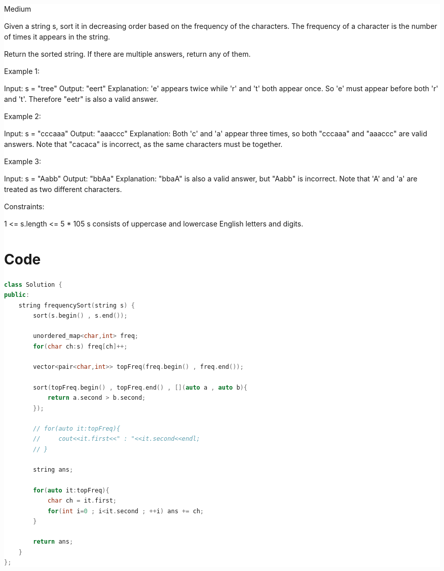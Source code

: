 Medium
 
Given a string s, sort it in decreasing order based on the frequency of the characters. The frequency of a character is the number of times it appears in the string.

Return the sorted string. If there are multiple answers, return any of them.

 

Example 1:

Input: s = "tree"
Output: "eert"
Explanation: 'e' appears twice while 'r' and 't' both appear once.
So 'e' must appear before both 'r' and 't'. Therefore "eetr" is also a valid answer.


Example 2:

Input: s = "cccaaa"
Output: "aaaccc"
Explanation: Both 'c' and 'a' appear three times, so both "cccaaa" and "aaaccc" are valid answers.
Note that "cacaca" is incorrect, as the same characters must be together.


Example 3:

Input: s = "Aabb"
Output: "bbAa"
Explanation: "bbaA" is also a valid answer, but "Aabb" is incorrect.
Note that 'A' and 'a' are treated as two different characters.
 

Constraints:

1 <= s.length <= 5 * 105
s consists of uppercase and lowercase English letters and digits.

# Code
```cpp []
class Solution {
public:
    string frequencySort(string s) {
        sort(s.begin() , s.end());

        unordered_map<char,int> freq;
        for(char ch:s) freq[ch]++;

        vector<pair<char,int>> topFreq(freq.begin() , freq.end());

        sort(topFreq.begin() , topFreq.end() , [](auto a , auto b){
            return a.second > b.second;
        });

        // for(auto it:topFreq){
        //     cout<<it.first<<" : "<<it.second<<endl;
        // }

        string ans;

        for(auto it:topFreq){
            char ch = it.first;
            for(int i=0 ; i<it.second ; ++i) ans += ch;
        }

        return ans;
    }
};
```
